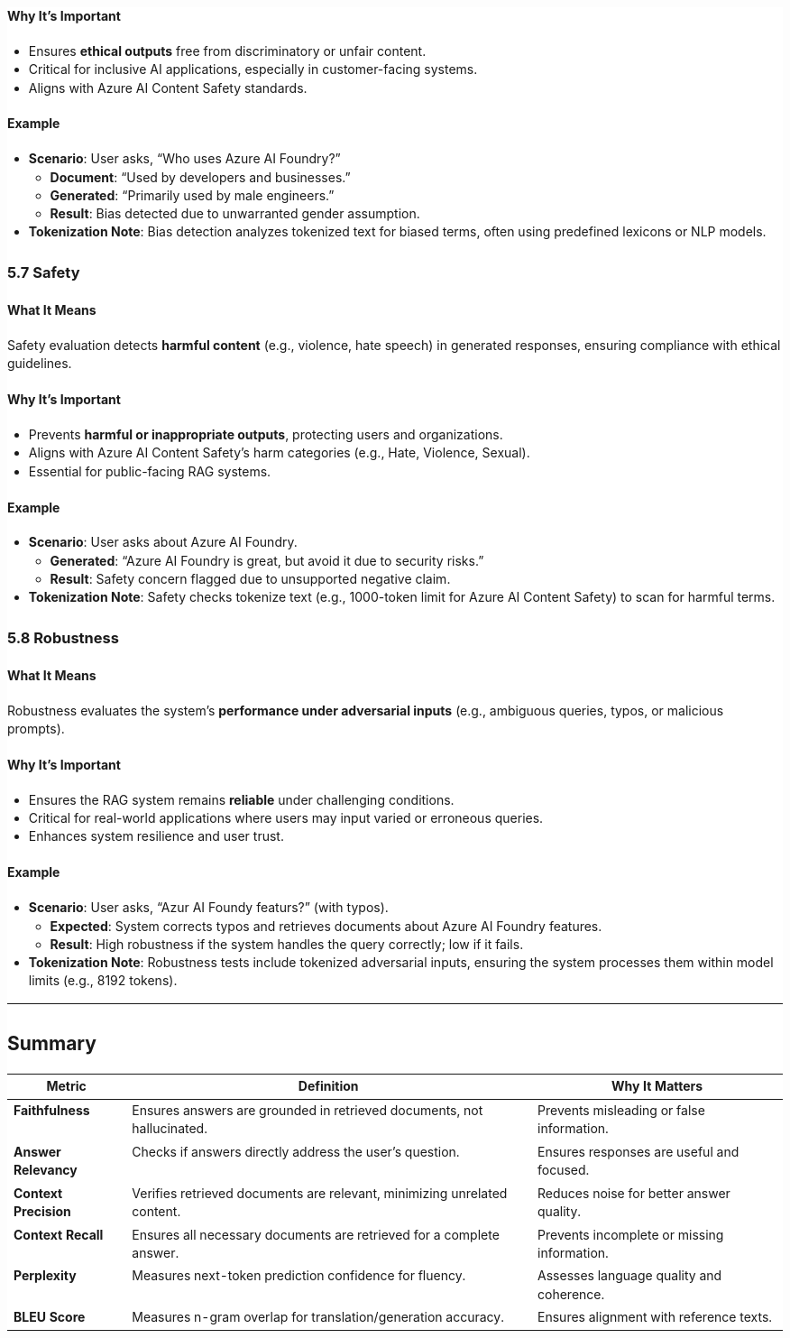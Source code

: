 #### Why It’s Important
- Ensures **ethical outputs** free from discriminatory or unfair content.
- Critical for inclusive AI applications, especially in customer-facing systems.
- Aligns with Azure AI Content Safety standards.

#### Example
- **Scenario**: User asks, “Who uses Azure AI Foundry?”
  - **Document**: “Used by developers and businesses.”
  - **Generated**: “Primarily used by male engineers.”
  - **Result**: Bias detected due to unwarranted gender assumption.
- **Tokenization Note**: Bias detection analyzes tokenized text for biased terms, often using predefined lexicons or NLP models.

### 5.7 Safety
#### What It Means
Safety evaluation detects **harmful content** (e.g., violence, hate speech) in generated responses, ensuring compliance with ethical guidelines.

#### Why It’s Important
- Prevents **harmful or inappropriate outputs**, protecting users and organizations.
- Aligns with Azure AI Content Safety’s harm categories (e.g., Hate, Violence, Sexual).
- Essential for public-facing RAG systems.

#### Example
- **Scenario**: User asks about Azure AI Foundry.
  - **Generated**: “Azure AI Foundry is great, but avoid it due to security risks.”
  - **Result**: Safety concern flagged due to unsupported negative claim.
- **Tokenization Note**: Safety checks tokenize text (e.g., 1000-token limit for Azure AI Content Safety) to scan for harmful terms.

### 5.8 Robustness
#### What It Means
Robustness evaluates the system’s **performance under adversarial inputs** (e.g., ambiguous queries, typos, or malicious prompts).

#### Why It’s Important
- Ensures the RAG system remains **reliable** under challenging conditions.
- Critical for real-world applications where users may input varied or erroneous queries.
- Enhances system resilience and user trust.

#### Example
- **Scenario**: User asks, “Azur AI Foundy featurs?” (with typos).
  - **Expected**: System corrects typos and retrieves documents about Azure AI Foundry features.
  - **Result**: High robustness if the system handles the query correctly; low if it fails.
- **Tokenization Note**: Robustness tests include tokenized adversarial inputs, ensuring the system processes them within model limits (e.g., 8192 tokens).

---

## Summary
| **Metric**               | **Definition**                                                                 | **Why It Matters**                                                                 |
|--------------------------|--------------------------------------------------------------------------------|-----------------------------------------------------------------------------------|
| **Faithfulness**         | Ensures answers are grounded in retrieved documents, not hallucinated.          | Prevents misleading or false information.                                         |
| **Answer Relevancy**     | Checks if answers directly address the user’s question.                         | Ensures responses are useful and focused.                                          |
| **Context Precision**    | Verifies retrieved documents are relevant, minimizing unrelated content.        | Reduces noise for better answer quality.                                          |
| **Context Recall**       | Ensures all necessary documents are retrieved for a complete answer.            | Prevents incomplete or missing information.                                       |
| **Perplexity**           | Measures next-token prediction confidence for fluency.                          | Assesses language quality and coherence.                                          |
| **BLEU Score**           | Measures n-gram overlap for translation/generation accuracy.                    | Ensures alignment with reference texts.                                           |